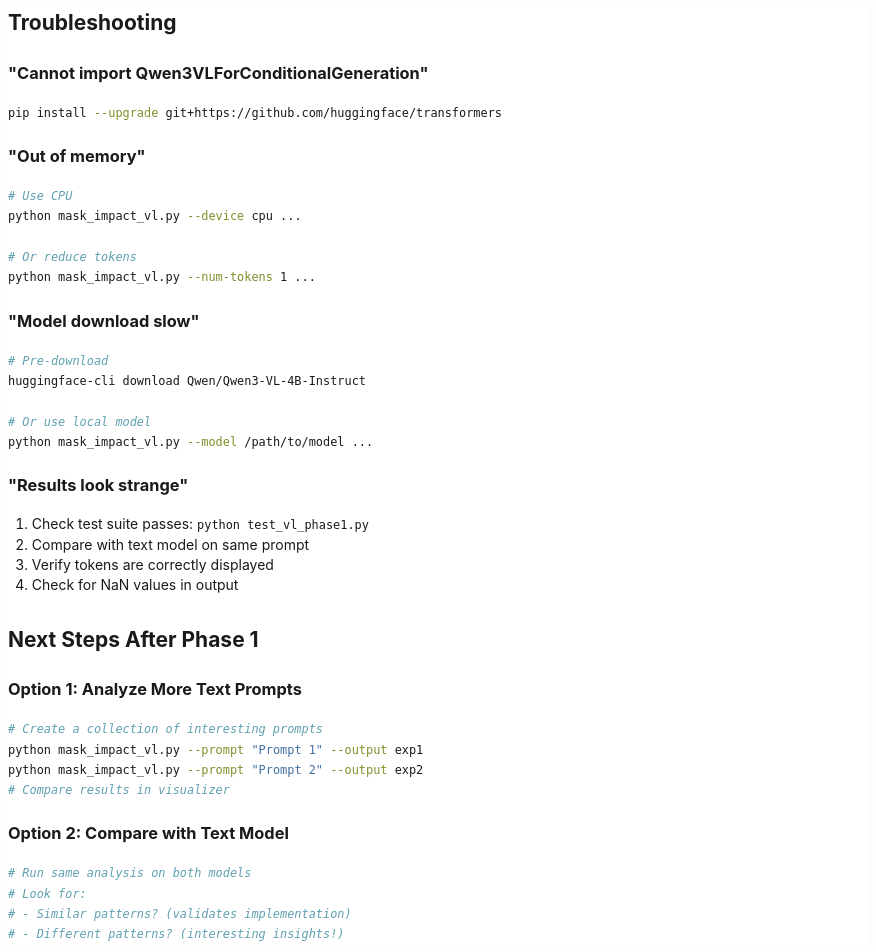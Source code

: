 ## Troubleshooting

### "Cannot import Qwen3VLForConditionalGeneration"

```bash
pip install --upgrade git+https://github.com/huggingface/transformers
```

### "Out of memory"

```bash
# Use CPU
python mask_impact_vl.py --device cpu ...

# Or reduce tokens
python mask_impact_vl.py --num-tokens 1 ...
```

### "Model download slow"

```bash
# Pre-download
huggingface-cli download Qwen/Qwen3-VL-4B-Instruct

# Or use local model
python mask_impact_vl.py --model /path/to/model ...
```

### "Results look strange"

1. Check test suite passes: `python test_vl_phase1.py`
2. Compare with text model on same prompt
3. Verify tokens are correctly displayed
4. Check for NaN values in output

## Next Steps After Phase 1

### Option 1: Analyze More Text Prompts

```bash
# Create a collection of interesting prompts
python mask_impact_vl.py --prompt "Prompt 1" --output exp1
python mask_impact_vl.py --prompt "Prompt 2" --output exp2
# Compare results in visualizer
```

### Option 2: Compare with Text Model

```bash
# Run same analysis on both models
# Look for:
# - Similar patterns? (validates implementation)
# - Different patterns? (interesting insights!)
```
